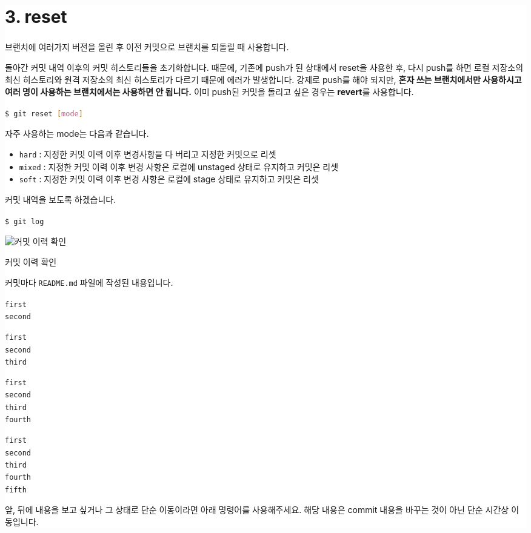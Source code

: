 # 3. reset

브랜치에 여러가지 버전을 올린 후 이전 커밋으로 브랜치를 되돌릴 때 사용합니다. 

돌아간 커밋 내역 이후의 커밋 히스토리들을 초기화합니다. 때문에, 기존에 push가 된 상태에서 reset을 사용한 후, 다시 push를 하면 로컬 저장소의 최신 히스토리와 원격 저장소의 최신 히스토리가 다르기 때문에 에러가 발생합니다. 강제로 push를 해야 되지만, **혼자 쓰는 브랜치에서만 사용하시고 여러 명이 사용하는 브랜치에서는 사용하면 안 됩니다.** 이미 push된 커밋을 돌리고 싶은 경우는 **revert**를 사용합니다.

```bash
$ git reset [mode]
```

자주 사용하는 mode는 다음과 같습니다.

- `hard` : 지정한 커밋 이력 이후 변경사항을 다 버리고 지정한 커밋으로 리셋
- `mixed` : 지정한 커밋 이력 이후 변경 사항은 로컬에 unstaged 상태로 유지하고 커밋은 리셋
- `soft` : 지정한 커밋 이력 이후 변경 사항은 로컬에 stage 상태로 유지하고 커밋은 리셋

커밋 내역을 보도록 하겠습니다.

```bash
$ git log
```

![커밋 이력 확인](/images/github/chapter02-8/Untitled%2011.png)

커밋 이력 확인

커밋마다 `README.md` 파일에 작성된 내용입니다.

```bash
first
second
```

```bash
first
second
third
```

```bash
first
second
third
fourth
```

```bash
first
second
third
fourth
fifth
```

앞, 뒤에 내용을 보고 싶거나 그 상태로 단순 이동이라면 아래 명령어를 사용해주세요. 해당 내용은 commit 내용을 바꾸는 것이 아닌 단순 시간상 이동입니다.
